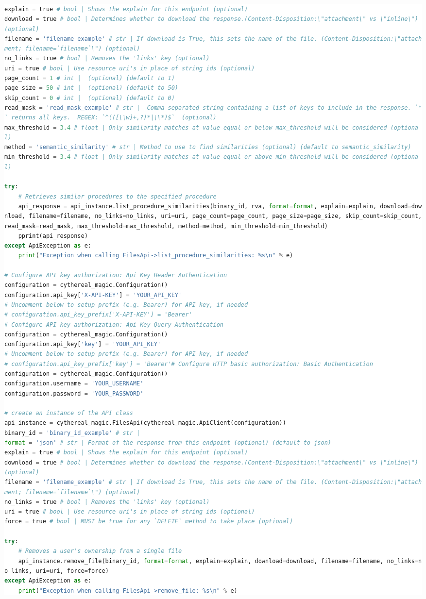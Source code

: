 ```python
explain = true # bool | Shows the explain for this endpoint (optional)
download = true # bool | Determines whether to download the response.(Content-Disposition:\"attachment\" vs \"inline\") (optional)
filename = 'filename_example' # str | If download is True, this sets the name of the file. (Content-Disposition:\"attachment; filename=`filename`\") (optional)
no_links = true # bool | Removes the 'links' key (optional)
uri = true # bool | Use resource uri's in place of string ids (optional)
page_count = 1 # int |  (optional) (default to 1)
page_size = 50 # int |  (optional) (default to 50)
skip_count = 0 # int |  (optional) (default to 0)
read_mask = 'read_mask_example' # str |  Comma separated string containing a list of keys to include in the response. `*` returns all keys.  REGEX: `^(([\\w]+,?)*|\\*)$`  (optional)
max_threshold = 3.4 # float | Only similarity matches at value equal or below max_threshold will be considered (optional)
method = 'semantic_similarity' # str | Method to use to find similarities (optional) (default to semantic_similarity)
min_threshold = 3.4 # float | Only similarity matches at value equal or above min_threshold will be considered (optional)

try:
    # Retrieves similar procedures to the specified procedure
    api_response = api_instance.list_procedure_similarities(binary_id, rva, format=format, explain=explain, download=download, filename=filename, no_links=no_links, uri=uri, page_count=page_count, page_size=page_size, skip_count=skip_count, read_mask=read_mask, max_threshold=max_threshold, method=method, min_threshold=min_threshold)
    pprint(api_response)
except ApiException as e:
    print("Exception when calling FilesApi->list_procedure_similarities: %s\n" % e)

# Configure API key authorization: Api Key Header Authentication
configuration = cythereal_magic.Configuration()
configuration.api_key['X-API-KEY'] = 'YOUR_API_KEY'
# Uncomment below to setup prefix (e.g. Bearer) for API key, if needed
# configuration.api_key_prefix['X-API-KEY'] = 'Bearer'
# Configure API key authorization: Api Key Query Authentication
configuration = cythereal_magic.Configuration()
configuration.api_key['key'] = 'YOUR_API_KEY'
# Uncomment below to setup prefix (e.g. Bearer) for API key, if needed
# configuration.api_key_prefix['key'] = 'Bearer'# Configure HTTP basic authorization: Basic Authentication
configuration = cythereal_magic.Configuration()
configuration.username = 'YOUR_USERNAME'
configuration.password = 'YOUR_PASSWORD'

# create an instance of the API class
api_instance = cythereal_magic.FilesApi(cythereal_magic.ApiClient(configuration))
binary_id = 'binary_id_example' # str | 
format = 'json' # str | Format of the response from this endpoint (optional) (default to json)
explain = true # bool | Shows the explain for this endpoint (optional)
download = true # bool | Determines whether to download the response.(Content-Disposition:\"attachment\" vs \"inline\") (optional)
filename = 'filename_example' # str | If download is True, this sets the name of the file. (Content-Disposition:\"attachment; filename=`filename`\") (optional)
no_links = true # bool | Removes the 'links' key (optional)
uri = true # bool | Use resource uri's in place of string ids (optional)
force = true # bool | MUST be true for any `DELETE` method to take place (optional)

try:
    # Removes a user's ownership from a single file
    api_instance.remove_file(binary_id, format=format, explain=explain, download=download, filename=filename, no_links=no_links, uri=uri, force=force)
except ApiException as e:
    print("Exception when calling FilesApi->remove_file: %s\n" % e)
```